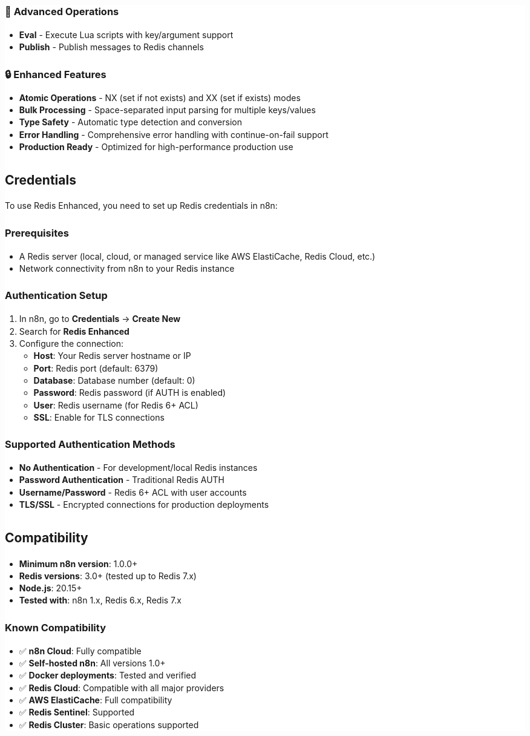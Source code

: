 ### 🚀 **Advanced Operations**

- **Eval** - Execute Lua scripts with key/argument support
- **Publish** - Publish messages to Redis channels

### 🔒 **Enhanced Features**

- **Atomic Operations** - NX (set if not exists) and XX (set if exists) modes
- **Bulk Processing** - Space-separated input parsing for multiple keys/values
- **Type Safety** - Automatic type detection and conversion
- **Error Handling** - Comprehensive error handling with continue-on-fail support
- **Production Ready** - Optimized for high-performance production use

## Credentials

To use Redis Enhanced, you need to set up Redis credentials in n8n:

### Prerequisites

- A Redis server (local, cloud, or managed service like AWS ElastiCache, Redis Cloud, etc.)
- Network connectivity from n8n to your Redis instance

### Authentication Setup

1. In n8n, go to **Credentials** → **Create New**
2. Search for **Redis Enhanced**
3. Configure the connection:
   - **Host**: Your Redis server hostname or IP
   - **Port**: Redis port (default: 6379)
   - **Database**: Database number (default: 0)
   - **Password**: Redis password (if AUTH is enabled)
   - **User**: Redis username (for Redis 6+ ACL)
   - **SSL**: Enable for TLS connections

### Supported Authentication Methods

- **No Authentication** - For development/local Redis instances
- **Password Authentication** - Traditional Redis AUTH
- **Username/Password** - Redis 6+ ACL with user accounts
- **TLS/SSL** - Encrypted connections for production deployments

## Compatibility

- **Minimum n8n version**: 1.0.0+
- **Redis versions**: 3.0+ (tested up to Redis 7.x)
- **Node.js**: 20.15+
- **Tested with**: n8n 1.x, Redis 6.x, Redis 7.x

### Known Compatibility

- ✅ **n8n Cloud**: Fully compatible
- ✅ **Self-hosted n8n**: All versions 1.0+
- ✅ **Docker deployments**: Tested and verified
- ✅ **Redis Cloud**: Compatible with all major providers
- ✅ **AWS ElastiCache**: Full compatibility
- ✅ **Redis Sentinel**: Supported
- ✅ **Redis Cluster**: Basic operations supported
